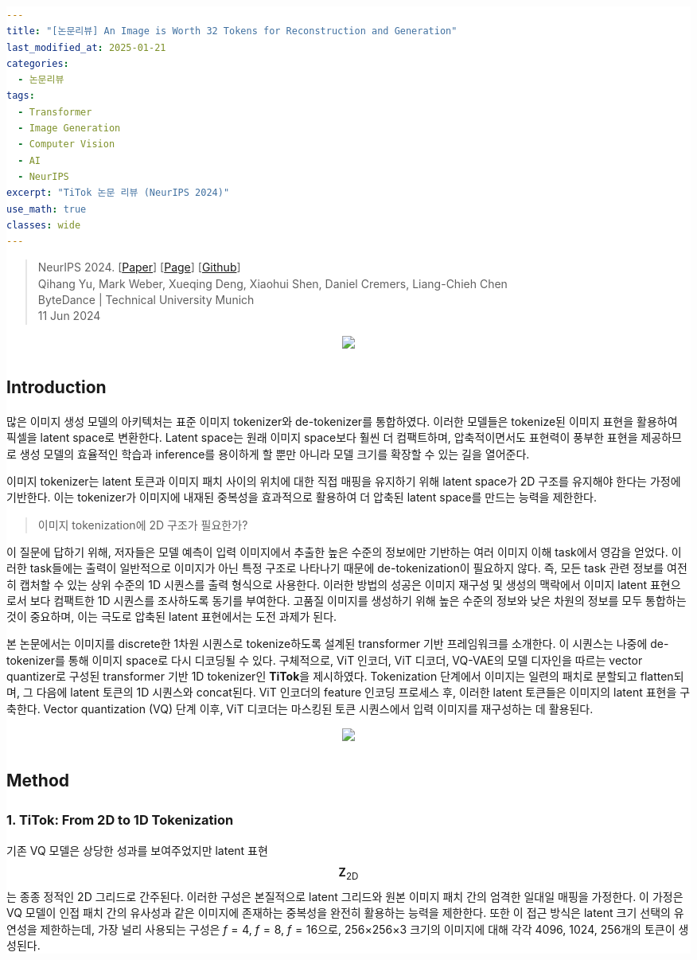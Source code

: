 ```yaml
---
title: "[논문리뷰] An Image is Worth 32 Tokens for Reconstruction and Generation"
last_modified_at: 2025-01-21
categories:
  - 논문리뷰
tags:
  - Transformer
  - Image Generation
  - Computer Vision
  - AI
  - NeurIPS
excerpt: "TiTok 논문 리뷰 (NeurIPS 2024)"
use_math: true
classes: wide
---
```


> NeurIPS 2024. [[Paper](https://arxiv.org/abs/2406.07550)] [[Page](https://yucornetto.github.io/projects/titok.html)] [[Github](https://github.com/bytedance/1d-tokenizer)]  
> Qihang Yu, Mark Weber, Xueqing Deng, Xiaohui Shen, Daniel Cremers, Liang-Chieh Chen  
> ByteDance | Technical University Munich  
> 11 Jun 2024  

<center><img src='{{"/assets/img/titok/titok-fig1.webp" | relative_url}}' width="100%"></center>

## Introduction
많은 이미지 생성 모델의 아키텍처는 표준 이미지 tokenizer와 de-tokenizer를 통합하였다. 이러한 모델들은 tokenize된 이미지 표현을 활용하여 픽셀을 latent space로 변환한다. Latent space는 원래 이미지 space보다 훨씬 더 컴팩트하며, 압축적이면서도 표현력이 풍부한 표현을 제공하므로 생성 모델의 효율적인 학습과 inference를 용이하게 할 뿐만 아니라 모델 크기를 확장할 수 있는 길을 열어준다.

이미지 tokenizer는 latent 토큰과 이미지 패치 사이의 위치에 대한 직접 매핑을 유지하기 위해 latent space가 2D 구조를 유지해야 한다는 가정에 기반한다. 이는 tokenizer가 이미지에 내재된 중복성을 효과적으로 활용하여 더 압축된 latent space를 만드는 능력을 제한한다.

> 이미지 tokenization에 2D 구조가 필요한가?

이 질문에 답하기 위해, 저자들은 모델 예측이 입력 이미지에서 추출한 높은 수준의 정보에만 기반하는 여러 이미지 이해 task에서 영감을 얻었다. 이러한 task들에는 출력이 일반적으로 이미지가 아닌 특정 구조로 나타나기 때문에 de-tokenization이 필요하지 않다. 즉, 모든 task 관련 정보를 여전히 캡처할 수 있는 상위 수준의 1D 시퀀스를 출력 형식으로 사용한다. 이러한 방법의 성공은 이미지 재구성 및 생성의 맥락에서 이미지 latent 표현으로서 보다 컴팩트한 1D 시퀀스를 조사하도록 동기를 부여한다. 고품질 이미지를 생성하기 위해 높은 수준의 정보와 낮은 차원의 정보를 모두 통합하는 것이 중요하며, 이는 극도로 압축된 latent 표현에서는 도전 과제가 된다.

본 논문에서는 이미지를 discrete한 1차원 시퀀스로 tokenize하도록 설계된 transformer 기반 프레임워크를 소개한다. 이 시퀀스는 나중에 de-tokenizer를 통해 이미지 space로 다시 디코딩될 수 있다. 구체적으로, ViT 인코더, ViT 디코더, VQ-VAE의 모델 디자인을 따르는 vector quantizer로 구성된 transformer 기반 1D tokenizer인 **TiTok**을 제시하였다. Tokenization 단계에서 이미지는 일련의 패치로 분할되고 flatten되며, 그 다음에 latent 토큰의 1D 시퀀스와 concat된다. ViT 인코더의 feature 인코딩 프로세스 후, 이러한 latent 토큰들은 이미지의 latent 표현을 구축한다. Vector quantization (VQ) 단계 이후, ViT 디코더는 마스킹된 토큰 시퀀스에서 입력 이미지를 재구성하는 데 활용된다.

<center><img src='{{"/assets/img/titok/titok-fig2.webp" | relative_url}}' width="100%"></center>

## Method
### 1. TiTok: From 2D to 1D Tokenization
기존 VQ 모델은 상당한 성과를 보여주었지만 latent 표현 $$\textbf{Z}_\textrm{2D}$$는 종종 정적인 2D 그리드로 간주된다. 이러한 구성은 본질적으로 latent 그리드와 원본 이미지 패치 간의 엄격한 일대일 매핑을 가정한다. 이 가정은 VQ 모델이 인접 패치 간의 유사성과 같은 이미지에 존재하는 중복성을 완전히 활용하는 능력을 제한한다. 또한 이 접근 방식은 latent 크기 선택의 유연성을 제한하는데, 가장 널리 사용되는 구성은 $f = 4$, $f = 8$, $f = 16$으로, 256$\times$256$\times$3 크기의 이미지에 대해 각각 4096, 1024, 256개의 토큰이 생성된다. 
